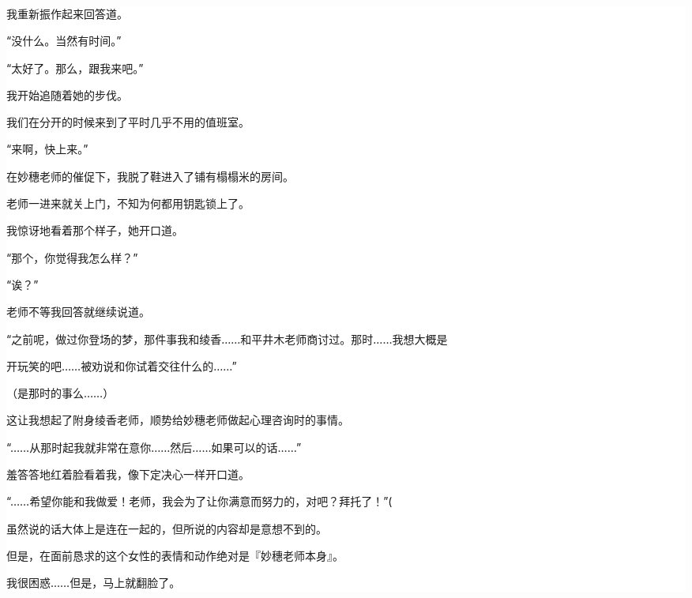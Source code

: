 

我重新振作起来回答道。



“没什么。当然有时间。”



“太好了。那么，跟我来吧。”

我开始追随着她的步伐。

我们在分开的时候来到了平时几乎不用的值班室。

“来啊，快上来。”

在妙穗老师的催促下，我脱了鞋进入了铺有榻榻米的房间。

老师一进来就关上门，不知为何都用钥匙锁上了。

我惊讶地看着那个样子，她开口道。



“那个，你觉得我怎么样？”

“诶？”

老师不等我回答就继续说道。



“之前呢，做过你登场的梦，那件事我和绫香……和平井木老师商讨过。那时……我想大概是

开玩笑的吧……被劝说和你试着交往什么的……”

（是那时的事么……）



这让我想起了附身绫香老师，顺势给妙穗老师做起心理咨询时的事情。

“……从那时起我就非常在意你……然后……如果可以的话……”



羞答答地红着脸看着我，像下定决心一样开口道。

“……希望你能和我做爱！老师，我会为了让你满意而努力的，对吧？拜托了！”(



虽然说的话大体上是连在一起的，但所说的内容却是意想不到的。

但是，在面前恳求的这个女性的表情和动作绝对是『妙穗老师本身』。

我很困惑……但是，马上就翻脸了。



